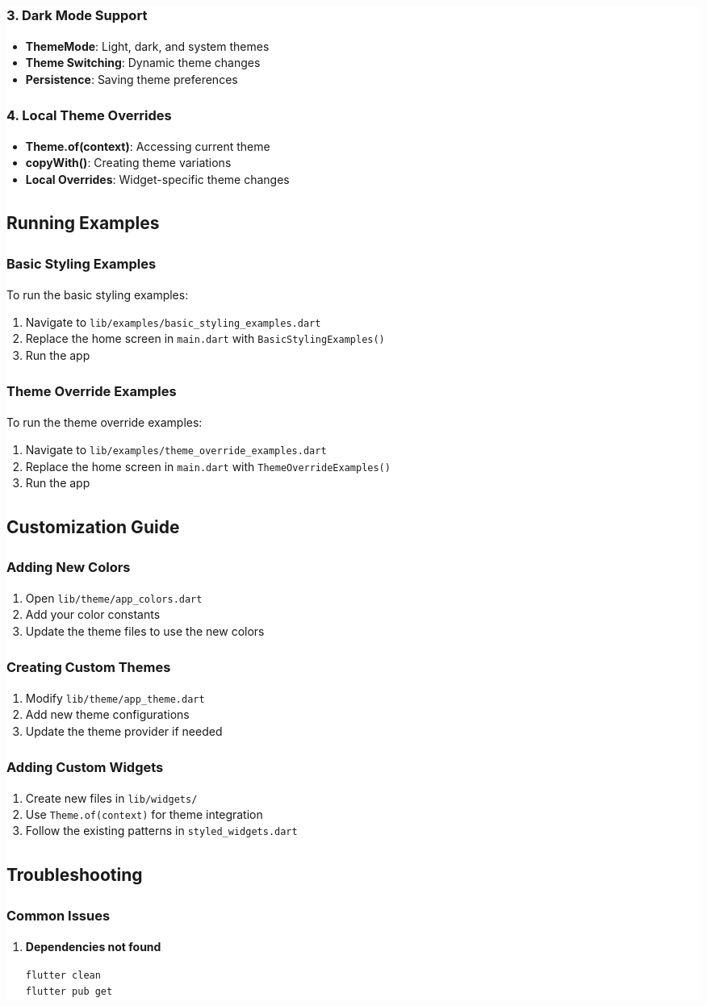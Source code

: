 ### 3. Dark Mode Support
- **ThemeMode**: Light, dark, and system themes
- **Theme Switching**: Dynamic theme changes
- **Persistence**: Saving theme preferences

### 4. Local Theme Overrides
- **Theme.of(context)**: Accessing current theme
- **copyWith()**: Creating theme variations
- **Local Overrides**: Widget-specific theme changes

## Running Examples

### Basic Styling Examples
To run the basic styling examples:
1. Navigate to `lib/examples/basic_styling_examples.dart`
2. Replace the home screen in `main.dart` with `BasicStylingExamples()`
3. Run the app

### Theme Override Examples
To run the theme override examples:
1. Navigate to `lib/examples/theme_override_examples.dart`
2. Replace the home screen in `main.dart` with `ThemeOverrideExamples()`
3. Run the app

## Customization Guide

### Adding New Colors
1. Open `lib/theme/app_colors.dart`
2. Add your color constants
3. Update the theme files to use the new colors

### Creating Custom Themes
1. Modify `lib/theme/app_theme.dart`
2. Add new theme configurations
3. Update the theme provider if needed

### Adding Custom Widgets
1. Create new files in `lib/widgets/`
2. Use `Theme.of(context)` for theme integration
3. Follow the existing patterns in `styled_widgets.dart`

## Troubleshooting

### Common Issues

1. **Dependencies not found**
   ```bash
   flutter clean
   flutter pub get
   ```
